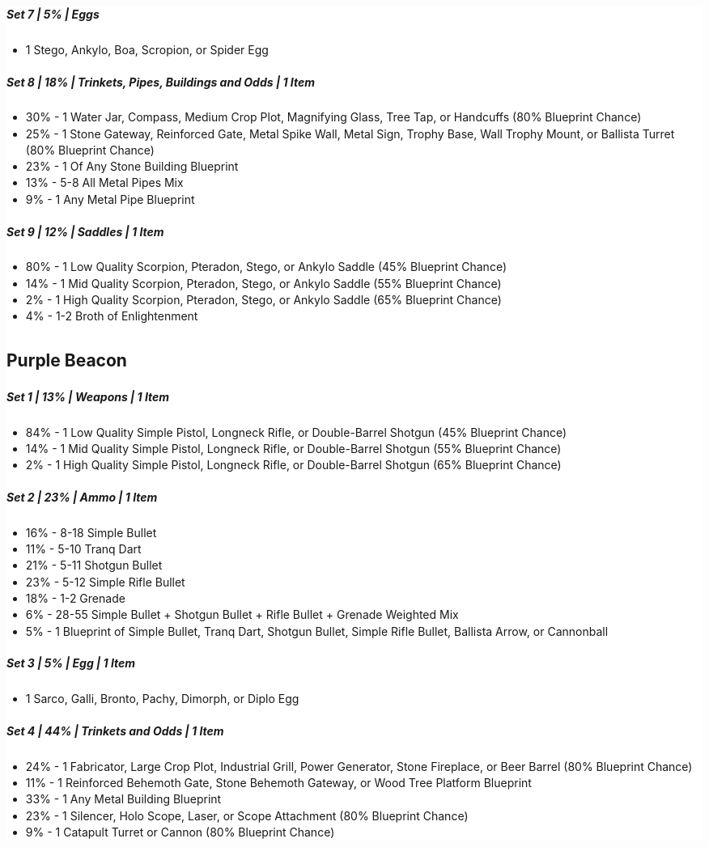##### Set 7 | 5% | Eggs

* 1 Stego, Ankylo, Boa, Scropion, or Spider Egg

##### Set 8 | 18% | Trinkets, Pipes, Buildings and Odds | 1 Item

* 30% - 1 Water Jar, Compass, Medium Crop Plot, Magnifying Glass, Tree Tap, or Handcuffs (80% Blueprint Chance)
* 25% - 1 Stone Gateway, Reinforced Gate, Metal Spike Wall, Metal Sign, Trophy Base, Wall Trophy Mount, or Ballista Turret (80% Blueprint Chance)
* 23% - 1 Of Any Stone Building Blueprint
* 13% - 5-8 All Metal Pipes Mix
* 9% - 1 Any Metal Pipe Blueprint

##### Set 9 | 12% | Saddles | 1 Item

* 80% - 1 Low Quality Scorpion, Pteradon, Stego, or Ankylo Saddle (45% Blueprint Chance)
* 14% - 1 Mid Quality Scorpion, Pteradon, Stego, or Ankylo Saddle (55% Blueprint Chance)
* 2% - 1 High Quality Scorpion, Pteradon, Stego, or Ankylo Saddle (65% Blueprint Chance)
* 4% - 1-2 Broth of Enlightenment

## Purple Beacon

##### Set 1 | 13% | Weapons | 1 Item

* 84% - 1 Low Quality Simple Pistol, Longneck Rifle, or Double-Barrel Shotgun (45% Blueprint Chance)
* 14% - 1 Mid Quality Simple Pistol, Longneck Rifle, or Double-Barrel Shotgun (55% Blueprint Chance)
* 2% - 1 High Quality Simple Pistol, Longneck Rifle, or Double-Barrel Shotgun (65% Blueprint Chance)

##### Set 2 | 23% | Ammo | 1 Item

* 16% - 8-18 Simple Bullet
* 11% - 5-10 Tranq Dart
* 21% - 5-11 Shotgun Bullet
* 23% - 5-12 Simple Rifle Bullet
* 18% - 1-2 Grenade
* 6% - 28-55 Simple Bullet + Shotgun Bullet + Rifle Bullet + Grenade Weighted Mix  
* 5% - 1 Blueprint of Simple Bullet, Tranq Dart, Shotgun Bullet, Simple Rifle Bullet, Ballista Arrow, or Cannonball

##### Set 3 | 5% | Egg | 1 Item

* 1 Sarco, Galli, Bronto, Pachy, Dimorph, or Diplo Egg

##### Set 4 | 44% | Trinkets and Odds | 1 Item

* 24% - 1 Fabricator, Large Crop Plot, Industrial Grill, Power Generator, Stone Fireplace, or Beer Barrel (80% Blueprint Chance)
* 11% - 1 Reinforced Behemoth Gate, Stone Behemoth Gateway, or Wood Tree Platform Blueprint
* 33% - 1 Any Metal Building Blueprint
* 23% - 1 Silencer, Holo Scope, Laser, or Scope Attachment (80% Blueprint Chance)
* 9% - 1 Catapult Turret or Cannon (80% Blueprint Chance)
